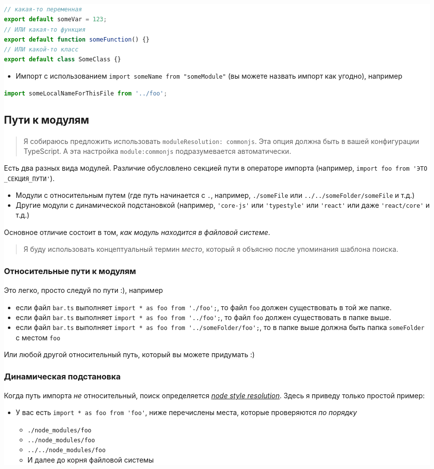 ```js
// какая-то переменная
export default someVar = 123;
// ИЛИ какая-то функция
export default function someFunction() {}
// ИЛИ какой-то класс
export default class SomeClass {}
```

-   Импорт с использованием `import someName from "someModule"` (вы можете назвать импорт как угодно), например

```js
import someLocalNameForThisFile from '../foo';
```

## Пути к модулям

> Я собираюсь предложить использовать `moduleResolution: commonjs`. Эта опция должна быть в вашей конфигурации TypeScript. А эта настройка `module:commonjs` подразумевается автоматически.

Есть два разных вида модулей. Различие обусловлено секцией пути в операторе импорта (например, `import foo from 'ЭТО_СЕКЦИЯ_ПУТИ'`).

-   Модули с относительным путем (где путь начинается с `.`, например, `./someFile` или `../../someFolder/someFile` и т.д.)
-   Другие модули с динамической подстановкой (например, `'core-js'` или `'typestyle'` или `'react'` или даже `'react/core'` и т.д.)

Основное отличие состоит в том, _как модуль находится в файловой системе_.

> Я буду использовать концептуальный термин _место_, который я объясню после упоминания шаблона поиска.

### Относительные пути к модулям

Это легко, просто следуй по пути :), например

-   если файл `bar.ts` выполняет `import * as foo from './foo';`, то файл `foo` должен существовать в той же папке.
-   если файл `bar.ts` выполняет `import * as foo from '../foo';`, то файл `foo` должен существовать в папке выше.
-   если файл `bar.ts` выполняет `import * as foo from '../someFolder/foo';`, то в папке выше должна быть папка `someFolder` с местом `foo`

Или любой другой относительный путь, который вы можете придумать :)

### Динамическая подстановка

Когда путь импорта _не_ относительный, поиск определяется [_node style resolution_](https://nodejs.org/api/modules.html#modules_all_together). Здесь я приведу только простой пример:

-   У вас есть `import * as foo from 'foo'`, ниже перечислены места, которые проверяются _по порядку_

    -   `./node_modules/foo`
    -   `../node_modules/foo`
    -   `../../node_modules/foo`
    -   И далее до корня файловой системы
